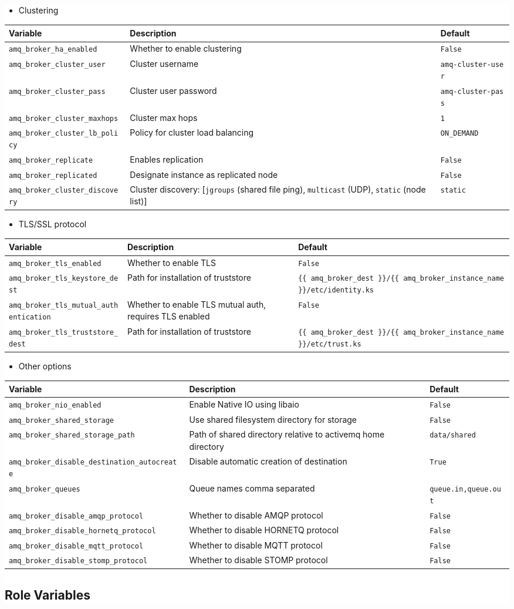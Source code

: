 * Clustering

| Variable | Description | Default |
|:---------|:------------|:--------|
|`amq_broker_ha_enabled`| Whether to enable clustering | `False` |
|`amq_broker_cluster_user`| Cluster username | `amq-cluster-user` |
|`amq_broker_cluster_pass`| Cluster user password | `amq-cluster-pass` |
|`amq_broker_cluster_maxhops`| Cluster max hops | `1` |
|`amq_broker_cluster_lb_policy`| Policy for cluster load balancing | `ON_DEMAND` |
|`amq_broker_replicate`| Enables replication | `False` |
|`amq_broker_replicated`| Designate instance as replicated node | `False` |
|`amq_broker_cluster_discovery` | Cluster discovery: [`jgroups` (shared file ping), `multicast` (UDP), `static` (node list)] | `static` |


* TLS/SSL protocol

| Variable | Description | Default |
|:---------|:------------|:--------|
|`amq_broker_tls_enabled`| Whether to enable TLS | `False` |
|`amq_broker_tls_keystore_dest`| Path for installation of truststore | `{{ amq_broker_dest }}/{{ amq_broker_instance_name }}/etc/identity.ks` |
|`amq_broker_tls_mutual_authentication`| Whether to enable TLS mutual auth, requires TLS enabled | `False` |
|`amq_broker_tls_truststore_dest`| Path for installation of truststore | `{{ amq_broker_dest }}/{{ amq_broker_instance_name }}/etc/trust.ks` |


* Other options

| Variable | Description | Default |
|:---------|:------------|:--------|
|`amq_broker_nio_enabled`| Enable Native IO using libaio | `False` |
|`amq_broker_shared_storage`| Use shared filesystem directory for storage | `False` |
|`amq_broker_shared_storage_path`| Path of shared directory relative to activemq home directory | `data/shared` |
|`amq_broker_disable_destination_autocreate`| Disable automatic creation of destination | `True` |
|`amq_broker_queues`| Queue names comma separated | `queue.in,queue.out` |
|`amq_broker_disable_amqp_protocol`| Whether to disable AMQP protocol | `False` |
|`amq_broker_disable_hornetq_protocol`| Whether to disable HORNETQ protocol | `False` |
|`amq_broker_disable_mqtt_protocol`| Whether to disable MQTT protocol | `False` |
|`amq_broker_disable_stomp_protocol`| Whether to disable STOMP protocol | `False` |


Role Variables
--------------
